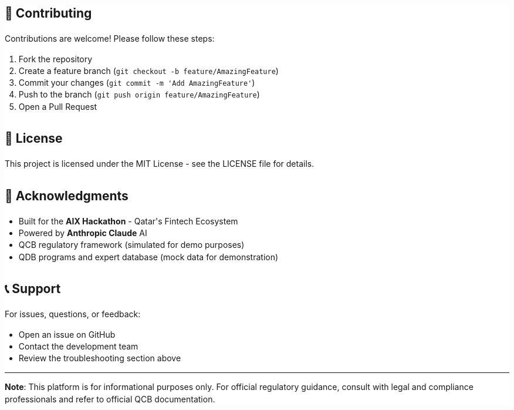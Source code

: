 ## 🤝 Contributing

Contributions are welcome! Please follow these steps:

1. Fork the repository
2. Create a feature branch (`git checkout -b feature/AmazingFeature`)
3. Commit your changes (`git commit -m 'Add AmazingFeature'`)
4. Push to the branch (`git push origin feature/AmazingFeature`)
5. Open a Pull Request

## 📄 License

This project is licensed under the MIT License - see the LICENSE file for details.

## 🙏 Acknowledgments

- Built for the **AIX Hackathon** - Qatar's Fintech Ecosystem
- Powered by **Anthropic Claude** AI
- QCB regulatory framework (simulated for demo purposes)
- QDB programs and expert database (mock data for demonstration)

## 📞 Support

For issues, questions, or feedback:
- Open an issue on GitHub
- Contact the development team
- Review the troubleshooting section above

---

**Note**: This platform is for informational purposes only. For official regulatory guidance, consult with legal and compliance professionals and refer to official QCB documentation.
